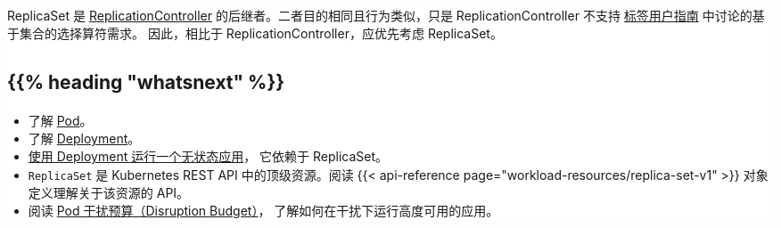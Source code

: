 ReplicaSet 是 [ReplicationController](/zh-cn/docs/concepts/workloads/controllers/replicationcontroller/)
的后继者。二者目的相同且行为类似，只是 ReplicationController 不支持
[标签用户指南](/zh-cn/docs/concepts/overview/working-with-objects/labels/#label-selectors)
中讨论的基于集合的选择算符需求。
因此，相比于 ReplicationController，应优先考虑 ReplicaSet。

## {{% heading "whatsnext" %}}


* 了解 [Pod](/zh-cn/docs/concepts/workloads/pods)。
* 了解 [Deployment](/zh-cn/docs/concepts/workloads/controllers/deployment/)。
* [使用 Deployment 运行一个无状态应用](/zh-cn/docs/tasks/run-application/run-stateless-application-deployment/)，
  它依赖于 ReplicaSet。
* `ReplicaSet` 是 Kubernetes REST API 中的顶级资源。阅读
  {{< api-reference page="workload-resources/replica-set-v1" >}}
  对象定义理解关于该资源的 API。
* 阅读 [Pod 干扰预算（Disruption Budget）](/zh-cn/docs/concepts/workloads/pods/disruptions/)，
  了解如何在干扰下运行高度可用的应用。
